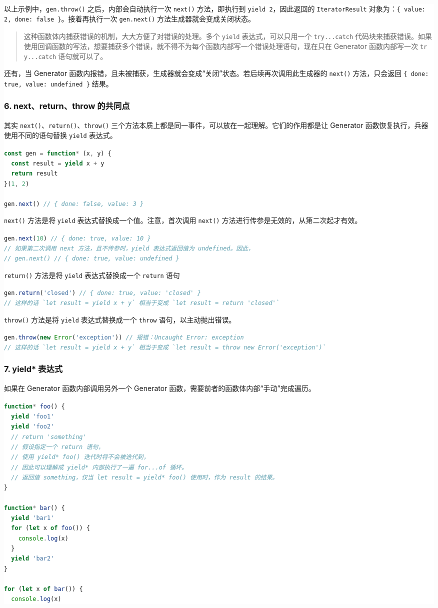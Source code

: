 以上示例中，`gen.throw()` 之后，内部会自动执行一次 `next()` 方法，即执行到 `yield 2`，因此返回的 `IteratorResult` 对象为：`{ value: 2, done: false }`。接着再执行一次 `gen.next()` 方法生成器就会变成关闭状态。

> 这种函数体内捕获错误的机制，大大方便了对错误的处理。多个 `yield` 表达式，可以只用一个 `try...catch` 代码块来捕获错误。如果使用回调函数的写法，想要捕获多个错误，就不得不为每个函数内部写一个错误处理语句，现在只在 Generator 函数内部写一次 `try...catch` 语句就可以了。

还有，当 Generator 函数内报错，且未被捕获，生成器就会变成“关闭”状态。若后续再次调用此生成器的 `next()` 方法，只会返回 `{ done: true, value: undefined }` 结果。

### 6. next、return、throw 的共同点

其实 `next()`、`return()`、`throw()` 三个方法本质上都是同一事件，可以放在一起理解。它们的作用都是让 Generator 函数恢复执行，兵器使用不同的语句替换 `yield` 表达式。

```js
const gen = function* (x, y) {
  const result = yield x + y
  return result
}(1, 2)

gen.next() // { done: false, value: 3 }
```

`next()` 方法是将 `yield` 表达式替换成一个值。注意，首次调用 `next()` 方法进行传参是无效的，从第二次起才有效。

```js
gen.next(10) // { done: true, value: 10 }
// 如果第二次调用 next 方法，且不传参时，yield 表达式返回值为 undefined。因此，
// gen.next() // { done: true, value: undefined }
```

`return()` 方法是将 `yield` 表达式替换成一个 `return` 语句

```js
gen.return('closed') // { done: true, value: 'closed' }
// 这样的话 `let result = yield x + y` 相当于变成 `let result = return 'closed'`
```

`throw()` 方法是将 `yield` 表达式替换成一个 `throw` 语句，以主动抛出错误。

```js
gen.throw(new Error('exception')) // 报错：Uncaught Error: exception
// 这样的话 `let result = yield x + y` 相当于变成 `let result = throw new Error('exception')`
```

### 7. yield* 表达式

如果在 Generator 函数内部调用另外一个 Generator 函数，需要前者的函数体内部“手动”完成遍历。

```js
function* foo() {
  yield 'foo1'
  yield 'foo2'
  // return 'something'
  // 假设指定一个 return 语句，
  // 使用 yield* foo() 迭代时将不会被迭代到，
  // 因此可以理解成 yield* 内部执行了一遍 for...of 循环。
  // 返回值 something，仅当 let result = yield* foo() 使用时，作为 result 的结果。
}

function* bar() {
  yield 'bar1'
  for (let x of foo()) {
    console.log(x)
  }
  yield 'bar2'
}

for (let x of bar()) {
  console.log(x)
```